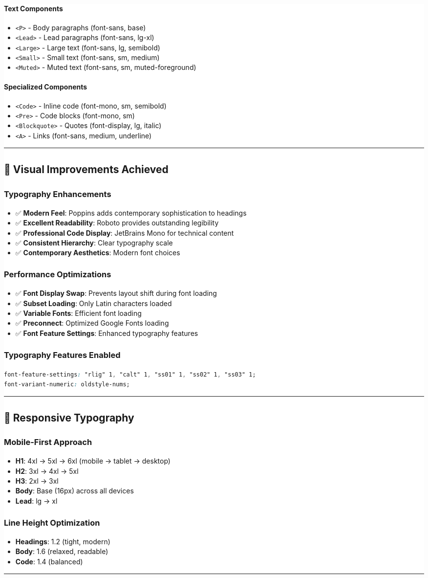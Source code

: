 #### **Text Components**
- `<P>` - Body paragraphs (font-sans, base)
- `<Lead>` - Lead paragraphs (font-sans, lg-xl)
- `<Large>` - Large text (font-sans, lg, semibold)
- `<Small>` - Small text (font-sans, sm, medium)
- `<Muted>` - Muted text (font-sans, sm, muted-foreground)

#### **Specialized Components**
- `<Code>` - Inline code (font-mono, sm, semibold)
- `<Pre>` - Code blocks (font-mono, sm)
- `<Blockquote>` - Quotes (font-display, lg, italic)
- `<A>` - Links (font-sans, medium, underline)

---

## 🎨 **Visual Improvements Achieved**

### **Typography Enhancements**
- ✅ **Modern Feel**: Poppins adds contemporary sophistication to headings
- ✅ **Excellent Readability**: Roboto provides outstanding legibility
- ✅ **Professional Code Display**: JetBrains Mono for technical content
- ✅ **Consistent Hierarchy**: Clear typography scale
- ✅ **Contemporary Aesthetics**: Modern font choices

### **Performance Optimizations**
- ✅ **Font Display Swap**: Prevents layout shift during font loading
- ✅ **Subset Loading**: Only Latin characters loaded
- ✅ **Variable Fonts**: Efficient font loading
- ✅ **Preconnect**: Optimized Google Fonts loading
- ✅ **Font Feature Settings**: Enhanced typography features

### **Typography Features Enabled**
```css
font-feature-settings: "rlig" 1, "calt" 1, "ss01" 1, "ss02" 1, "ss03" 1;
font-variant-numeric: oldstyle-nums;
```

---

## 📱 **Responsive Typography**

### **Mobile-First Approach**
- **H1**: 4xl → 5xl → 6xl (mobile → tablet → desktop)
- **H2**: 3xl → 4xl → 5xl
- **H3**: 2xl → 3xl
- **Body**: Base (16px) across all devices
- **Lead**: lg → xl

### **Line Height Optimization**
- **Headings**: 1.2 (tight, modern)
- **Body**: 1.6 (relaxed, readable)
- **Code**: 1.4 (balanced)

---